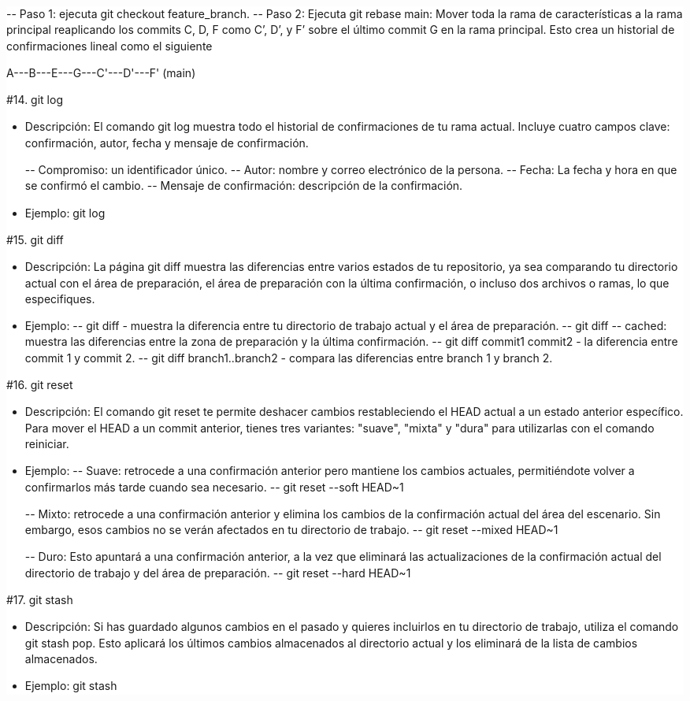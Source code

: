 
   -- Paso 1: ejecuta git checkout feature_branch.
   -- Paso 2: Ejecuta git rebase main: Mover toda la rama de características a la rama principal reaplicando los commits C, D, F como C’, D’, y F’ sobre el último commit G en la rama principal. Esto crea un historial de confirmaciones lineal como el siguiente

A---B---E---G---C'---D'---F' (main)

#14. git log

- Descripción: El comando git log muestra todo el historial de confirmaciones de tu rama actual. Incluye cuatro campos clave: confirmación, autor, fecha y mensaje de confirmación. 

   -- Compromiso: un identificador único.
   -- Autor: nombre y correo electrónico de la persona.
   -- Fecha: La fecha y hora en que se confirmó el cambio.
   -- Mensaje de confirmación: descripción de la confirmación. 

- Ejemplo: git log

#15. git diff

- Descripción: La página git diff muestra las diferencias entre varios estados de tu repositorio, ya sea comparando tu directorio actual con el área de preparación, el área de preparación con la última confirmación, o incluso dos archivos o ramas, lo que especifiques.

- Ejemplo: 
   -- git diff - muestra la diferencia entre tu directorio de trabajo actual y el área de preparación. 
   -- git diff -- cached: muestra las diferencias entre la zona de preparación y la última confirmación.
   -- git diff commit1 commit2 - la diferencia entre commit 1 y commit 2.
   -- git diff branch1..branch2 - compara las diferencias entre branch 1 y branch 2.

#16. git reset

- Descripción: El comando git reset te permite deshacer cambios restableciendo el HEAD actual a un estado anterior específico. Para mover el HEAD a un commit anterior, tienes tres variantes: "suave", "mixta" y "dura" para utilizarlas con el comando reiniciar. 

- Ejemplo: 
	-- Suave: retrocede a una confirmación anterior pero mantiene los cambios actuales, permitiéndote volver a confirmarlos más tarde cuando sea necesario. 
	-- git reset --soft HEAD~1

	-- Mixto: retrocede a una confirmación anterior y elimina los cambios de la confirmación actual del área del escenario. Sin embargo, esos cambios no se verán afectados en tu directorio de trabajo.
	-- git reset --mixed HEAD~1

	-- Duro: Esto apuntará a una confirmación anterior, a la vez que eliminará las actualizaciones de la confirmación actual del directorio de trabajo y del área de preparación. 
	-- git reset --hard HEAD~1

#17. git stash

- Descripción: Si has guardado algunos cambios en el pasado y quieres incluirlos en tu directorio de trabajo, utiliza el comando git stash pop. Esto aplicará los últimos cambios almacenados al directorio actual y los eliminará de la lista de cambios almacenados. 

- Ejemplo: git stash
